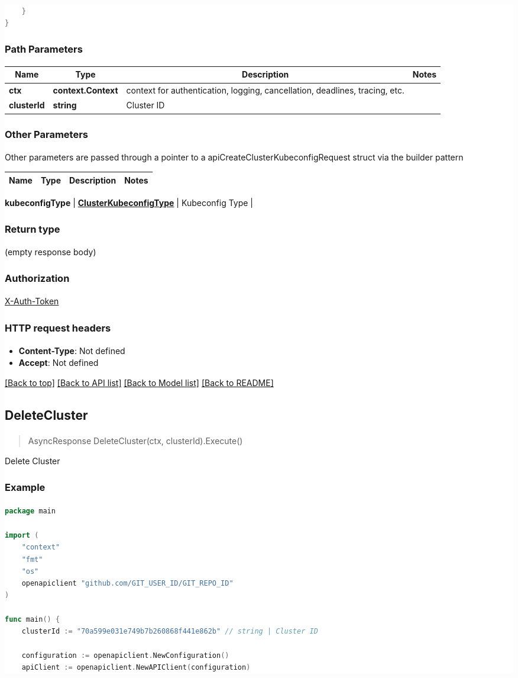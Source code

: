 ```go
	}
}
```

### Path Parameters


Name | Type | Description  | Notes
------------- | ------------- | ------------- | -------------
**ctx** | **context.Context** | context for authentication, logging, cancellation, deadlines, tracing, etc.
**clusterId** | **string** | Cluster ID | 

### Other Parameters

Other parameters are passed through a pointer to a apiCreateClusterKubeconfigRequest struct via the builder pattern


Name | Type | Description  | Notes
------------- | ------------- | ------------- | -------------

 **kubeconfigType** | [**ClusterKubeconfigType**](ClusterKubeconfigType.md) | Kubeconfig Type | 

### Return type

 (empty response body)

### Authorization

[X-Auth-Token](../README.md#X-Auth-Token)

### HTTP request headers

- **Content-Type**: Not defined
- **Accept**: Not defined

[[Back to top]](#) [[Back to API list]](../README.md#documentation-for-api-endpoints)
[[Back to Model list]](../README.md#documentation-for-models)
[[Back to README]](../README.md)


## DeleteCluster

> AsyncResponse DeleteCluster(ctx, clusterId).Execute()

Delete Cluster



### Example

```go
package main

import (
	"context"
	"fmt"
	"os"
	openapiclient "github.com/GIT_USER_ID/GIT_REPO_ID"
)

func main() {
	clusterId := "70a599e031e749b7b260868f441e862b" // string | Cluster ID

	configuration := openapiclient.NewConfiguration()
	apiClient := openapiclient.NewAPIClient(configuration)
```